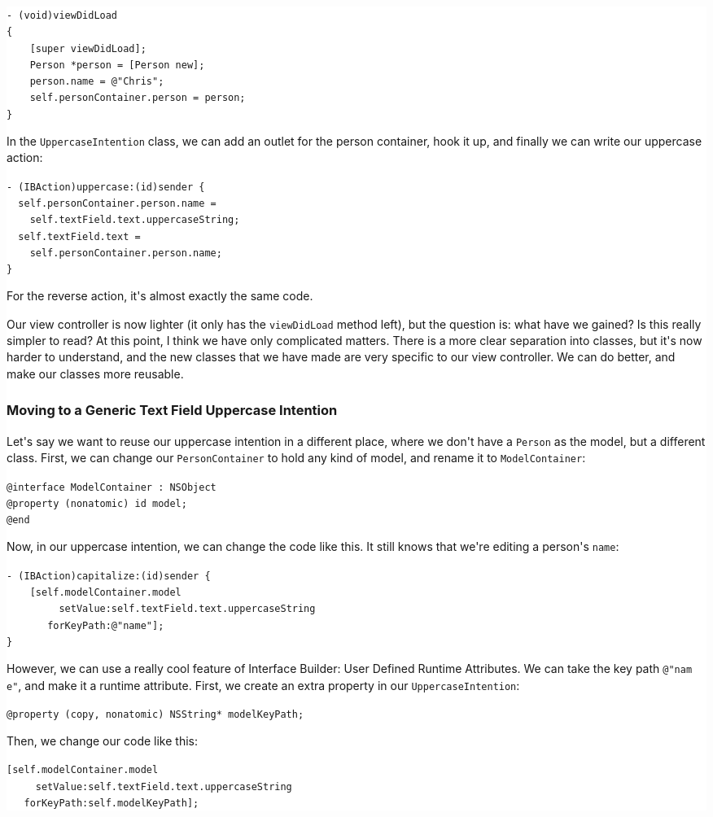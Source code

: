    - (void)viewDidLoad
    {
        [super viewDidLoad];
        Person *person = [Person new];
        person.name = @"Chris";
        self.personContainer.person = person;
    }

In the `UppercaseIntention` class, we can add an outlet for the person container, hook it up, and finally we can write our uppercase action:

    - (IBAction)uppercase:(id)sender {
      self.personContainer.person.name =
        self.textField.text.uppercaseString;
      self.textField.text = 
        self.personContainer.person.name;
    }

For the reverse action, it's almost exactly the same code. 

Our view controller is now lighter (it only has the `viewDidLoad` method left), but the question is: what have we gained? Is this really simpler to read? At this point, I think we have only complicated matters. There is a more clear separation into classes, but it's now harder to understand, and the new classes that we have made are very specific to our view controller. We can do better, and make our classes more reusable.

### Moving to a Generic Text Field Uppercase Intention

Let's say we want to reuse our uppercase intention in a different place, where we don't have a `Person` as the model, but a different class. First, we can change our `PersonContainer` to hold any kind of model, and rename it to `ModelContainer`:

    @interface ModelContainer : NSObject
    @property (nonatomic) id model;
    @end

Now, in our uppercase intention, we can change the code like this. It still knows that we're editing a person's `name`:

    - (IBAction)capitalize:(id)sender {
        [self.modelContainer.model 
             setValue:self.textField.text.uppercaseString
           forKeyPath:@"name"];
    }

However, we can use a really cool feature of Interface Builder: User Defined Runtime Attributes. We can take the key path `@"name"`, and make it a runtime attribute. First, we create an extra property in our `UppercaseIntention`:

    @property (copy, nonatomic) NSString* modelKeyPath;

Then, we change our code like this:

    [self.modelContainer.model 
         setValue:self.textField.text.uppercaseString
       forKeyPath:self.modelKeyPath];
